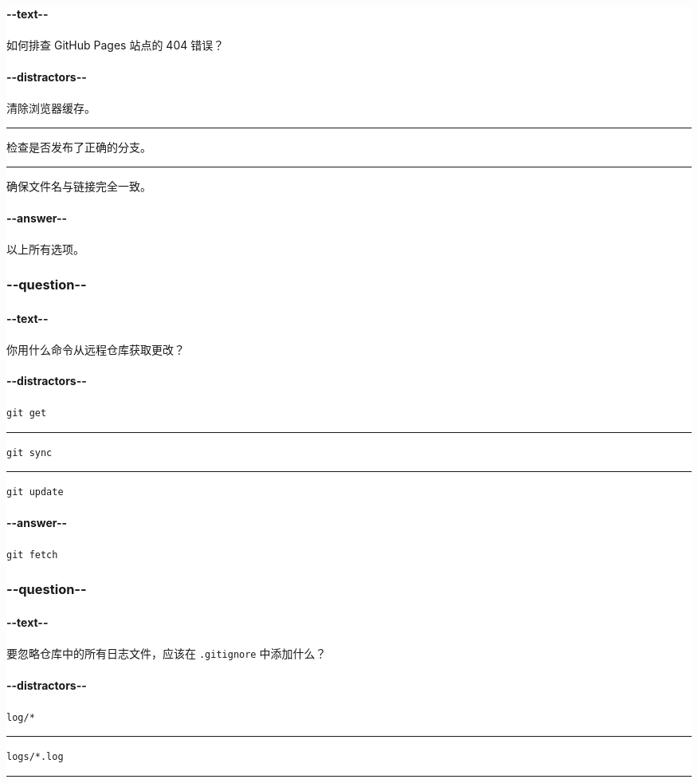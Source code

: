 #### --text--

如何排查 GitHub Pages 站点的 404 错误？

#### --distractors--

清除浏览器缓存。

---

检查是否发布了正确的分支。

---

确保文件名与链接完全一致。

#### --answer--

以上所有选项。

### --question--

#### --text--

你用什么命令从远程仓库获取更改？

#### --distractors--

`git get`

---

`git sync`

---

`git update`

#### --answer--

`git fetch`

### --question--

#### --text--

要忽略仓库中的所有日志文件，应该在 `.gitignore` 中添加什么？

#### --distractors--

`log/*`

---

`logs/*.log`

---

